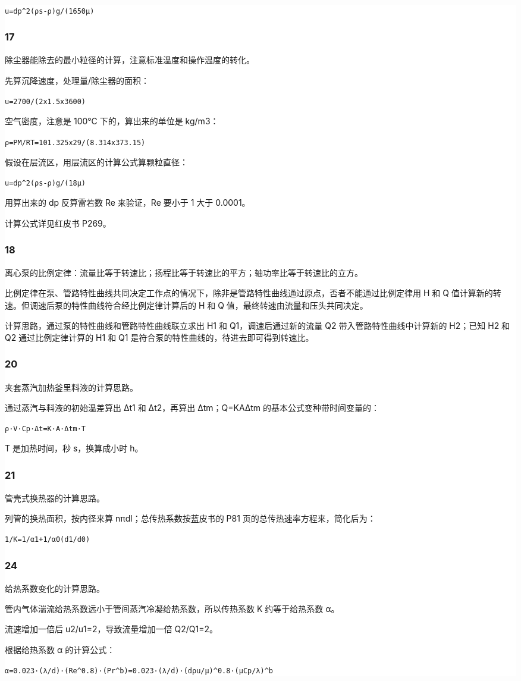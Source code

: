 	u=dp^2(ρs-ρ)g/(1650μ)

### 17

除尘器能除去的最小粒径的计算，注意标准温度和操作温度的转化。

先算沉降速度，处理量/除尘器的面积：

	u=2700/(2x1.5x3600)

空气密度，注意是 100℃ 下的，算出来的单位是 kg/m3：

	ρ=PM/RT=101.325x29/(8.314x373.15)

假设在层流区，用层流区的计算公式算颗粒直径：

	u=dp^2(ρs-ρ)g/(18μ)

用算出来的 dp 反算雷若数 Re 来验证，Re 要小于 1 大于 0.0001。

计算公式详见红皮书 P269。

### 18

离心泵的比例定律：流量比等于转速比；扬程比等于转速比的平方；轴功率比等于转速比的立方。

比例定律在泵、管路特性曲线共同决定工作点的情况下，除非是管路特性曲线通过原点，否者不能通过比例定律用 H 和 Q 值计算新的转速。但调速后泵的特性曲线符合经比例定律计算后的 H 和 Q 值，最终转速由流量和压头共同决定。

计算思路，通过泵的特性曲线和管路特性曲线联立求出 H1 和 Q1，调速后通过新的流量 Q2 带入管路特性曲线中计算新的 H2；已知 H2 和 Q2 通过比例定律计算的 H1 和 Q1 是符合泵的特性曲线的，待进去即可得到转速比。

### 20

夹套蒸汽加热釜里料液的计算思路。

通过蒸汽与料液的初始温差算出 Δt1 和 Δt2，再算出 Δtm；Q=KAΔtm 的基本公式变种带时间变量的：

	ρ·V·Cp·Δt=K·A·Δtm·T

T 是加热时间，秒 s，换算成小时 h。

### 21

管壳式换热器的计算思路。

列管的换热面积，按内径来算 nπdl；总传热系数按蓝皮书的 P81 页的总传热速率方程来，简化后为：

	1/K=1/α1+1/α0(d1/d0)

### 24

给热系数变化的计算思路。

管内气体湍流给热系数远小于管间蒸汽冷凝给热系数，所以传热系数 K 约等于给热系数 α。

流速增加一倍后 u2/u1=2，导致流量增加一倍 Q2/Q1=2。

根据给热系数 α 的计算公式：

	α=0.023·(λ/d)·(Re^0.8)·(Pr^b)=0.023·(λ/d)·(dρu/μ)^0.8·(μCp/λ)^b
